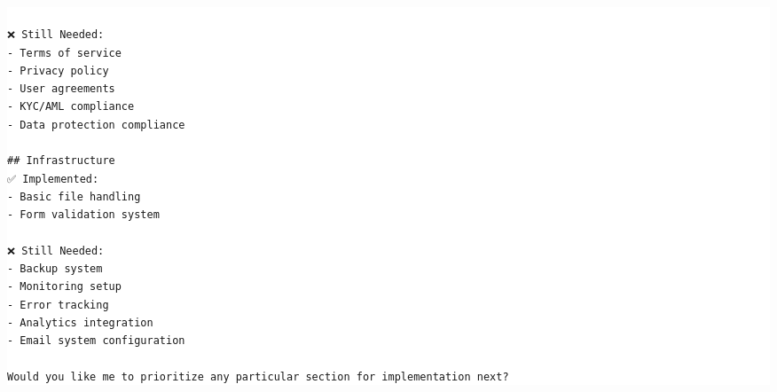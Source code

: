 ```

❌ Still Needed:
- Terms of service
- Privacy policy
- User agreements
- KYC/AML compliance
- Data protection compliance

## Infrastructure
✅ Implemented:
- Basic file handling
- Form validation system

❌ Still Needed:
- Backup system
- Monitoring setup
- Error tracking
- Analytics integration
- Email system configuration

Would you like me to prioritize any particular section for implementation next?
